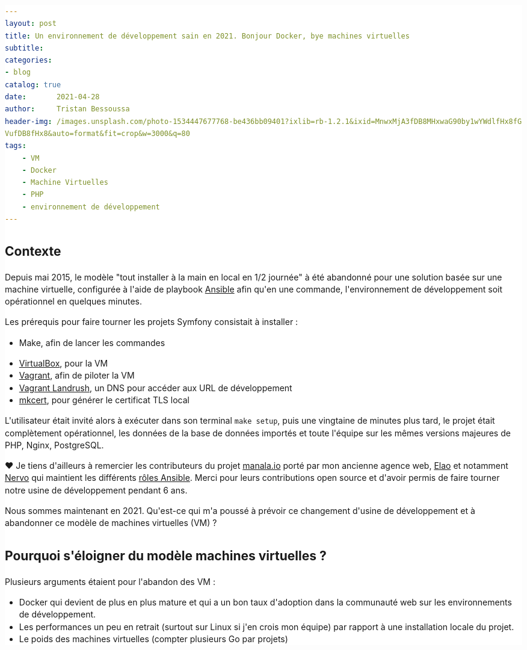 ```yaml
---
layout: post
title: Un environnement de développement sain en 2021. Bonjour Docker, bye machines virtuelles
subtitle: 
categories:
- blog
catalog: true
date:       2021-04-28
author:     Tristan Bessoussa
header-img: /images.unsplash.com/photo-1534447677768-be436bb09401?ixlib=rb-1.2.1&ixid=MnwxMjA3fDB8MHxwaG90by1wYWdlfHx8fGVufDB8fHx8&auto=format&fit=crop&w=3000&q=80
tags:
    - VM
    - Docker
    - Machine Virtuelles
    - PHP
    - environnement de développement
---
```

## Contexte

Depuis mai 2015, le modèle "tout installer à la main en local en 1/2 journée" à été abandonné pour une solution basée sur une machine virtuelle, configurée à l'aide de playbook [Ansible](https://www.ansible.com/) afin qu'en une commande, l'environnement de développement soit opérationnel en quelques minutes.

Les prérequis pour faire tourner les projets Symfony consistait à installer :

* Make, afin de lancer les commandes
- [VirtualBox](https://www.virtualbox.org/wiki/Downloads), pour la VM
- [Vagrant](https://www.vagrantup.com/downloads.html), afin de piloter la VM
- [Vagrant Landrush](https://github.com/vagrant-landrush/landrush), un DNS pour accéder aux URL de développement
- [mkcert](https://github.com/FiloSottile/mkcert), pour générer le certificat TLS local

L'utilisateur était invité alors à exécuter dans son terminal `make setup`, puis une vingtaine de minutes plus tard, le projet était complètement opérationnel, les données de la base de données importés et toute l'équipe sur les mêmes versions majeures de PHP, Nginx, PostgreSQL.

❤️ Je tiens d'ailleurs à remercier les contributeurs du projet [manala.io]([manala.io](https://www.manala.io/)) porté par mon ancienne agence web, [Elao](https://www.elao.com/) et notamment [Nervo](https://github.com/nervo) qui maintient les différents [rôles Ansible](https://github.com/manala/ansible-roles). Merci pour leurs contributions open source et d'avoir permis de faire tourner notre usine de développement pendant 6 ans.

Nous sommes maintenant en 2021. Qu'est-ce qui m'a poussé à prévoir ce changement d'usine de développement et à abandonner ce modèle de machines virtuelles (VM) ?

## Pourquoi s'éloigner du modèle machines virtuelles ?

Plusieurs arguments étaient pour l'abandon des VM : 
* Docker qui devient de plus en plus mature et qui a un bon taux d'adoption dans la communauté web sur les environnements de développement.
* Les performances un peu en retrait (surtout sur Linux si j'en crois mon équipe) par rapport à une installation locale du projet.
* Le poids des machines virtuelles (compter plusieurs Go par projets)
